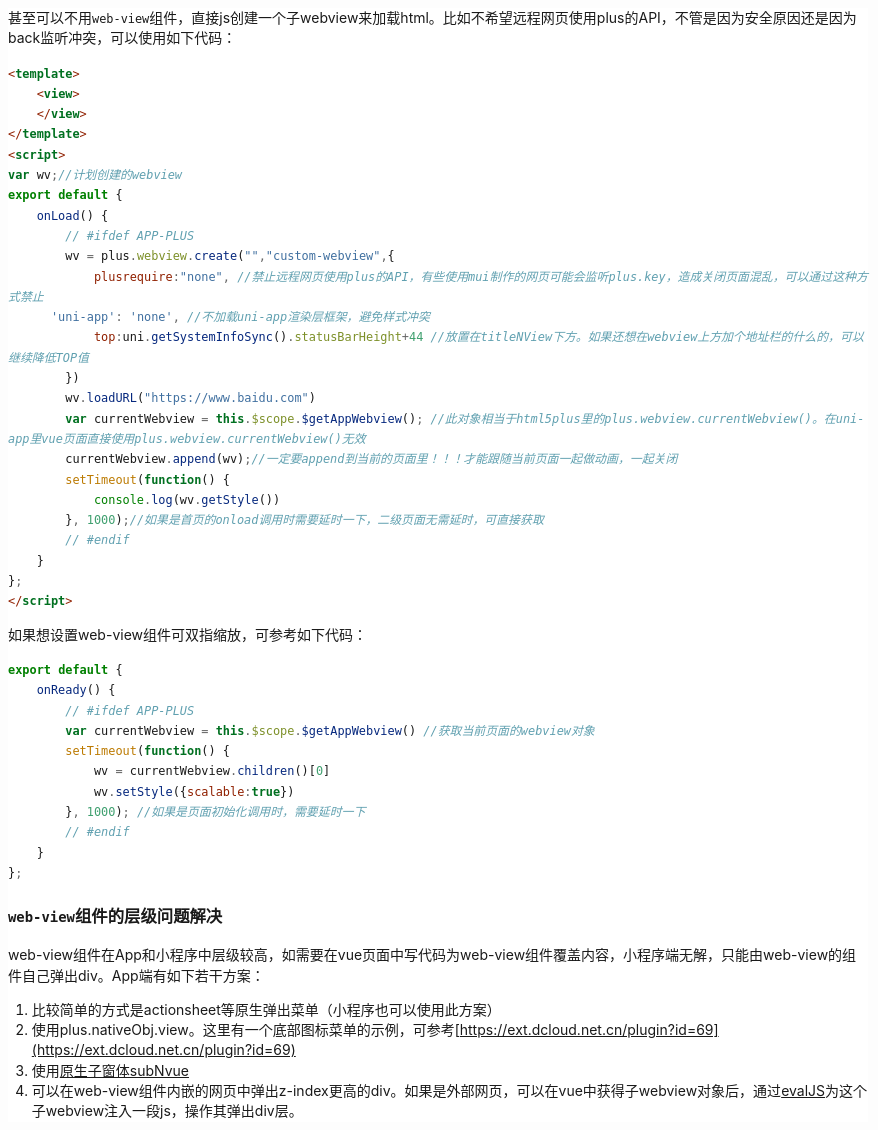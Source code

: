 甚至可以不用`web-view`组件，直接js创建一个子webview来加载html。比如不希望远程网页使用plus的API，不管是因为安全原因还是因为back监听冲突，可以使用如下代码：
```html
<template>
	<view>
	</view>
</template>
<script>
var wv;//计划创建的webview
export default {
	onLoad() {
		// #ifdef APP-PLUS
		wv = plus.webview.create("","custom-webview",{
			plusrequire:"none", //禁止远程网页使用plus的API，有些使用mui制作的网页可能会监听plus.key，造成关闭页面混乱，可以通过这种方式禁止
      'uni-app': 'none', //不加载uni-app渲染层框架，避免样式冲突
			top:uni.getSystemInfoSync().statusBarHeight+44 //放置在titleNView下方。如果还想在webview上方加个地址栏的什么的，可以继续降低TOP值
		})
		wv.loadURL("https://www.baidu.com")
		var currentWebview = this.$scope.$getAppWebview(); //此对象相当于html5plus里的plus.webview.currentWebview()。在uni-app里vue页面直接使用plus.webview.currentWebview()无效
		currentWebview.append(wv);//一定要append到当前的页面里！！！才能跟随当前页面一起做动画，一起关闭
		setTimeout(function() {
			console.log(wv.getStyle())
		}, 1000);//如果是首页的onload调用时需要延时一下，二级页面无需延时，可直接获取
		// #endif
	}
};
</script>
```

如果想设置web-view组件可双指缩放，可参考如下代码：
```js
export default {
	onReady() {
		// #ifdef APP-PLUS
		var currentWebview = this.$scope.$getAppWebview() //获取当前页面的webview对象
		setTimeout(function() {
			wv = currentWebview.children()[0]
			wv.setStyle({scalable:true})
		}, 1000); //如果是页面初始化调用时，需要延时一下
		// #endif
	}
};
```

### `web-view`组件的层级问题解决
web-view组件在App和小程序中层级较高，如需要在vue页面中写代码为web-view组件覆盖内容，小程序端无解，只能由web-view的组件自己弹出div。App端有如下若干方案：
1. 比较简单的方式是actionsheet等原生弹出菜单（小程序也可以使用此方案）
2. 使用plus.nativeObj.view。这里有一个底部图标菜单的示例，可参考[https://ext.dcloud.net.cn/plugin?id=69](https://ext.dcloud.net.cn/plugin?id=69)
3. 使用[原生子窗体subNvue](/api/window/subNVues)
4. 可以在web-view组件内嵌的网页中弹出z-index更高的div。如果是外部网页，可以在vue中获得子webview对象后，通过[evalJS](https://www.html5plus.org/doc/zh_cn/webview.html#plus.webview.WebviewObject.evalJS)为这个子webview注入一段js，操作其弹出div层。
